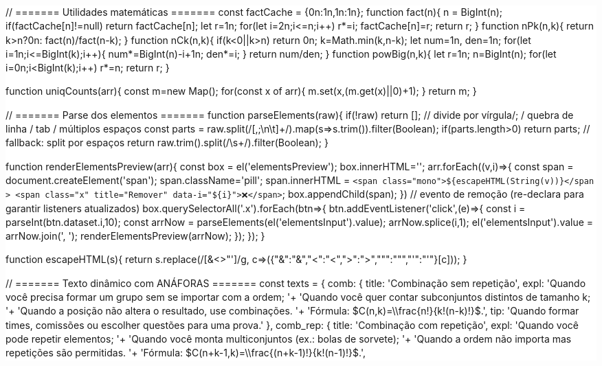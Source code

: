   // ======= Utilidades matemáticas =======
  const factCache = {0n:1n,1n:1n};
  function fact(n){ n = BigInt(n); if(factCache[n]!=null) return factCache[n]; let r=1n; for(let i=2n;i<=n;i++) r*=i; factCache[n]=r; return r; }
  function nPk(n,k){ return k>n?0n: fact(n)/fact(n-k); }
  function nCk(n,k){ if(k<0||k>n) return 0n; k=Math.min(k,n-k); let num=1n, den=1n; for(let i=1n;i<=BigInt(k);i++){ num*=BigInt(n)-i+1n; den*=i; } return num/den; }
  function powBig(n,k){ let r=1n; n=BigInt(n); for(let i=0n;i<BigInt(k);i++) r*=n; return r; }

  function uniqCounts(arr){
    const m=new Map();
    for(const x of arr){ m.set(x,(m.get(x)||0)+1); }
    return m;
  }

  // ======= Parse dos elementos =======
  function parseElements(raw){
    if(!raw) return [];
    // divide por vírgula/; / quebra de linha / tab / múltiplos espaços
    const parts = raw.split(/[,;\n\t]+/).map(s=>s.trim()).filter(Boolean);
    if(parts.length>0) return parts;
    // fallback: split por espaços
    return raw.trim().split(/\s+/).filter(Boolean);
  }

  function renderElementsPreview(arr){
    const box = el('elementsPreview'); box.innerHTML='';
    arr.forEach((v,i)=>{
      const span = document.createElement('span'); span.className='pill';
      span.innerHTML = `<span class="mono">${escapeHTML(String(v))}</span> <span class="x" title="Remover" data-i="${i}">❌</span>`;
      box.appendChild(span);
    })
    // evento de remoção (re-declara para garantir listeners atualizados)
    box.querySelectorAll('.x').forEach(btn=>{
      btn.addEventListener('click',(e)=>{
        const i = parseInt(btn.dataset.i,10);
        const arrNow = parseElements(el('elementsInput').value);
        arrNow.splice(i,1);
        el('elementsInput').value = arrNow.join(', ');
        renderElementsPreview(arrNow);
      });
    });
  }

  function escapeHTML(s){ return s.replace(/[&<>"']/g, c=>({"&":"&amp;","<":"&lt;",">":"&gt;","\"":"&quot;","'":"&#39;"}[c])); }

  // ======= Texto dinâmico com ANÁFORAS =======
  const texts = {
    comb: {
      title: 'Combinação sem repetição',
      expl:
        'Quando você precisa formar um grupo sem se importar com a ordem; '+
        'Quando você quer contar subconjuntos distintos de tamanho k; '+
        'Quando a posição não altera o resultado, use combinações. '+
        'Fórmula: $C(n,k)=\\frac{n!}{k!(n-k)!}$.',
      tip: 'Quando formar times, comissões ou escolher questões para uma prova.'
    },
    comb_rep: {
      title: 'Combinação com repetição',
      expl:
        'Quando você pode repetir elementos; '+
        'Quando você monta multiconjuntos (ex.: bolas de sorvete); '+
        'Quando a ordem não importa mas repetições são permitidas. '+
        'Fórmula: $C(n+k-1,k)=\\frac{(n+k-1)!}{k!(n-1)!}$.',